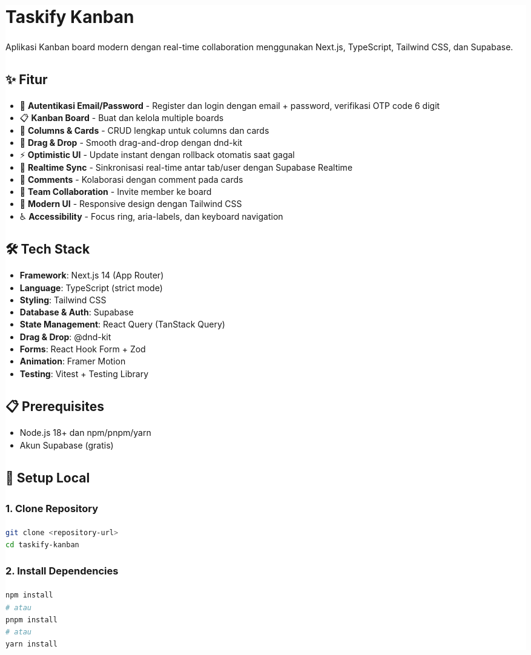 # Taskify Kanban

Aplikasi Kanban board modern dengan real-time collaboration menggunakan Next.js, TypeScript, Tailwind CSS, dan Supabase.

## ✨ Fitur

- 🔐 **Autentikasi Email/Password** - Register dan login dengan email + password, verifikasi OTP code 6 digit
- 📋 **Kanban Board** - Buat dan kelola multiple boards
- 📝 **Columns & Cards** - CRUD lengkap untuk columns dan cards
- 🎯 **Drag & Drop** - Smooth drag-and-drop dengan dnd-kit
- ⚡ **Optimistic UI** - Update instant dengan rollback otomatis saat gagal
- 🔄 **Realtime Sync** - Sinkronisasi real-time antar tab/user dengan Supabase Realtime
- 💬 **Comments** - Kolaborasi dengan comment pada cards
- 👥 **Team Collaboration** - Invite member ke board
- 🎨 **Modern UI** - Responsive design dengan Tailwind CSS
- ♿ **Accessibility** - Focus ring, aria-labels, dan keyboard navigation

## 🛠️ Tech Stack

- **Framework**: Next.js 14 (App Router)
- **Language**: TypeScript (strict mode)
- **Styling**: Tailwind CSS
- **Database & Auth**: Supabase
- **State Management**: React Query (TanStack Query)
- **Drag & Drop**: @dnd-kit
- **Forms**: React Hook Form + Zod
- **Animation**: Framer Motion
- **Testing**: Vitest + Testing Library

## 📋 Prerequisites

- Node.js 18+ dan npm/pnpm/yarn
- Akun Supabase (gratis)

## 🚀 Setup Local

### 1. Clone Repository

```bash
git clone <repository-url>
cd taskify-kanban
```

### 2. Install Dependencies

```bash
npm install
# atau
pnpm install
# atau
yarn install
```
